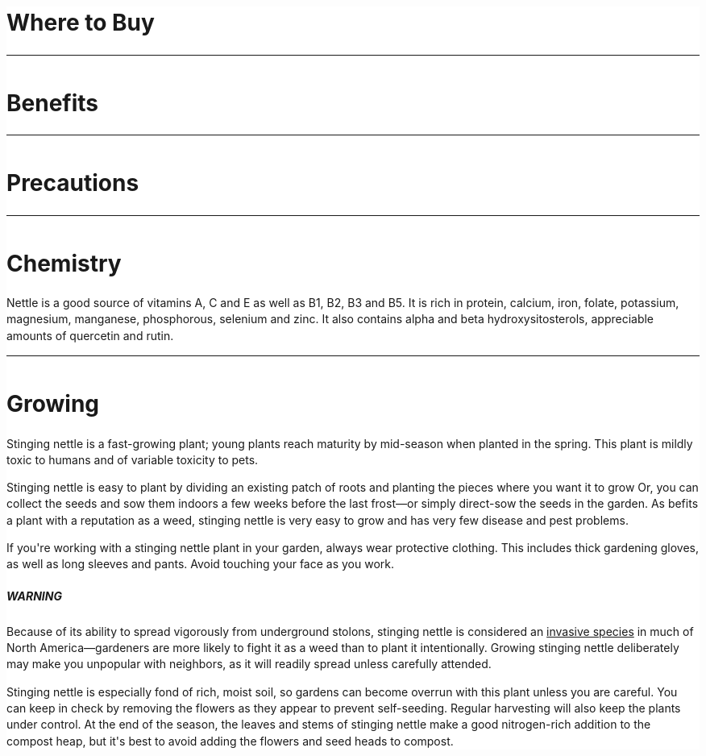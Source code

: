
# Where to Buy



---

# Benefits



---

# Precautions


---

# Chemistry

Nettle is a good source of vitamins A, C and E as well as B1, B2, B3 and B5. It is rich in protein, calcium, iron, folate, potassium, magnesium, manganese, phosphorous, selenium and zinc. It also contains alpha and beta hydroxysitosterols, appreciable amounts of quercetin and rutin.

---

# Growing

Stinging nettle is a fast-growing plant; young plants reach maturity by mid-season when planted in the spring. This plant is mildly toxic to humans and of variable toxicity to pets.

Stinging nettle is easy to plant by dividing an existing patch of roots and planting the pieces where you want it to grow Or, you can collect the seeds and sow them indoors a few weeks before the last frost—or simply direct-sow the seeds in the garden. As befits a plant with a reputation as a weed, stinging nettle is very easy to grow and has very few disease and pest problems.

If you're working with a stinging nettle plant in your garden, always wear protective clothing. This includes thick gardening gloves, as well as long sleeves and pants. Avoid touching your face as you work.

##### WARNING

Because of its ability to spread vigorously from underground stolons, stinging nettle is considered an [invasive species](https://www.thespruce.com/what-are-invasive-plants-2131068) in much of North America—gardeners are more likely to fight it as a weed than to plant it intentionally. Growing stinging nettle deliberately may make you unpopular with neighbors, as it will readily spread unless carefully attended.

Stinging nettle is especially fond of rich, moist soil, so gardens can become overrun with this plant unless you are careful. You can keep in check by removing the flowers as they appear to prevent self-seeding. Regular harvesting will also keep the plants under control. At the end of the season, the leaves and stems of stinging nettle make a good nitrogen-rich addition to the compost heap, but it's best to avoid adding the flowers and seed heads to compost.
